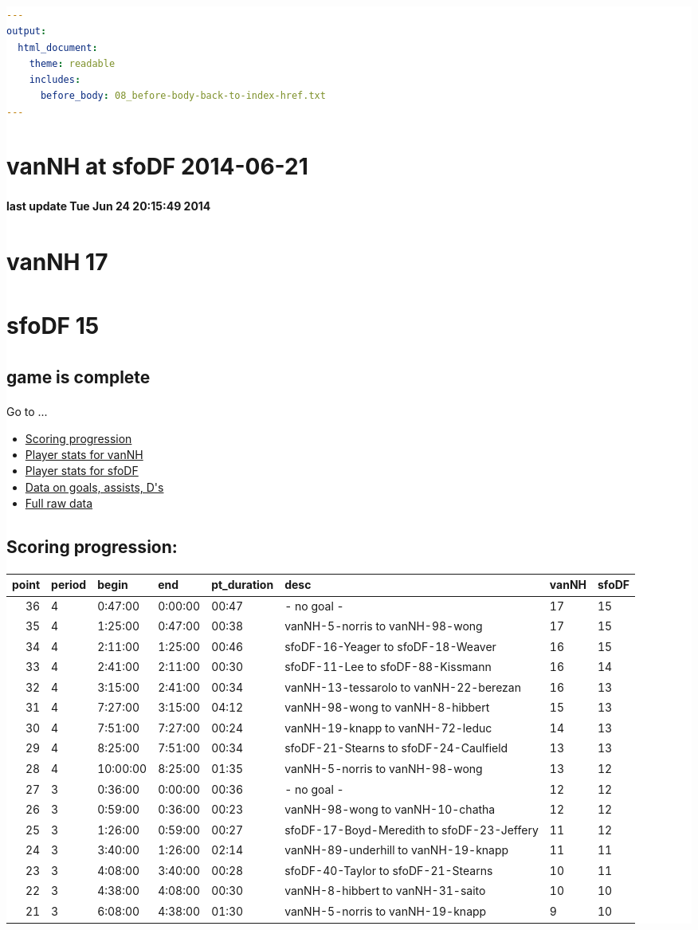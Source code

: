 ```yaml
---
output:
  html_document:
    theme: readable
    includes:
      before_body: 08_before-body-back-to-index-href.txt
---
```




# vanNH at sfoDF 2014-06-21



#### last update Tue Jun 24 20:15:49 2014
# vanNH 17
# sfoDF 15
## game is complete

Go to ...  
  * [Scoring progression](#scoringProgression)  
  * [Player stats for vanNH](#away)  
  * [Player stats for sfoDF](#home)  
  * [Data on goals, assists, D's](#selectData)  
  * [Full raw data](#rawData)  

## Scoring progression<a id="scoringProgression"></a>:

| point|period |begin    |end     |pt_duration |desc                                         |vanNH |sfoDF |
|-----:|:------|:--------|:-------|:-----------|:--------------------------------------------|:-----|:-----|
|    36|4      |0:47:00  |0:00:00 |00:47       |- no goal -                                  |17    |15    |
|    35|4      |1:25:00  |0:47:00 |00:38       |vanNH-5-norris to vanNH-98-wong              |17    |15    |
|    34|4      |2:11:00  |1:25:00 |00:46       |sfoDF-16-Yeager to sfoDF-18-Weaver           |16    |15    |
|    33|4      |2:41:00  |2:11:00 |00:30       |sfoDF-11-Lee to sfoDF-88-Kissmann            |16    |14    |
|    32|4      |3:15:00  |2:41:00 |00:34       |vanNH-13-tessarolo to vanNH-22-berezan       |16    |13    |
|    31|4      |7:27:00  |3:15:00 |04:12       |vanNH-98-wong to vanNH-8-hibbert             |15    |13    |
|    30|4      |7:51:00  |7:27:00 |00:24       |vanNH-19-knapp to vanNH-72-leduc             |14    |13    |
|    29|4      |8:25:00  |7:51:00 |00:34       |sfoDF-21-Stearns to sfoDF-24-Caulfield       |13    |13    |
|    28|4      |10:00:00 |8:25:00 |01:35       |vanNH-5-norris to vanNH-98-wong              |13    |12    |
|    27|3      |0:36:00  |0:00:00 |00:36       |- no goal -                                  |12    |12    |
|    26|3      |0:59:00  |0:36:00 |00:23       |vanNH-98-wong to vanNH-10-chatha             |12    |12    |
|    25|3      |1:26:00  |0:59:00 |00:27       |sfoDF-17-Boyd-Meredith to sfoDF-23-Jeffery   |11    |12    |
|    24|3      |3:40:00  |1:26:00 |02:14       |vanNH-89-underhill to vanNH-19-knapp         |11    |11    |
|    23|3      |4:08:00  |3:40:00 |00:28       |sfoDF-40-Taylor to sfoDF-21-Stearns          |10    |11    |
|    22|3      |4:38:00  |4:08:00 |00:30       |vanNH-8-hibbert to vanNH-31-saito            |10    |10    |
|    21|3      |6:08:00  |4:38:00 |01:30       |vanNH-5-norris to vanNH-19-knapp             |9     |10    |